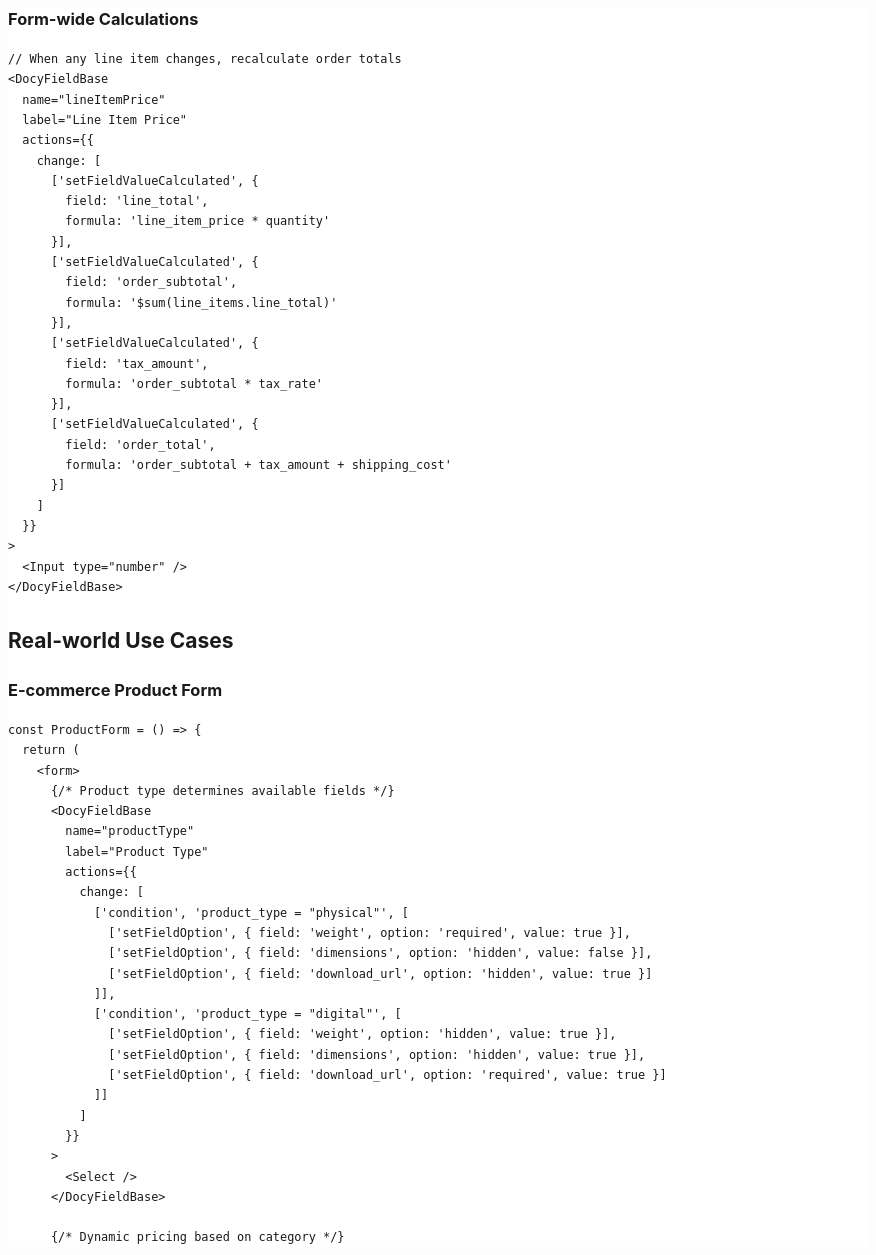 ### Form-wide Calculations

```tsx
// When any line item changes, recalculate order totals
<DocyFieldBase
  name="lineItemPrice"
  label="Line Item Price"
  actions={{
    change: [
      ['setFieldValueCalculated', {
        field: 'line_total',
        formula: 'line_item_price * quantity'
      }],
      ['setFieldValueCalculated', {
        field: 'order_subtotal',
        formula: '$sum(line_items.line_total)'
      }],
      ['setFieldValueCalculated', {
        field: 'tax_amount',
        formula: 'order_subtotal * tax_rate'
      }],
      ['setFieldValueCalculated', {
        field: 'order_total',
        formula: 'order_subtotal + tax_amount + shipping_cost'
      }]
    ]
  }}
>
  <Input type="number" />
</DocyFieldBase>
```

## Real-world Use Cases

### E-commerce Product Form

```tsx
const ProductForm = () => {
  return (
    <form>
      {/* Product type determines available fields */}
      <DocyFieldBase
        name="productType"
        label="Product Type"
        actions={{
          change: [
            ['condition', 'product_type = "physical"', [
              ['setFieldOption', { field: 'weight', option: 'required', value: true }],
              ['setFieldOption', { field: 'dimensions', option: 'hidden', value: false }],
              ['setFieldOption', { field: 'download_url', option: 'hidden', value: true }]
            ]],
            ['condition', 'product_type = "digital"', [
              ['setFieldOption', { field: 'weight', option: 'hidden', value: true }],
              ['setFieldOption', { field: 'dimensions', option: 'hidden', value: true }],
              ['setFieldOption', { field: 'download_url', option: 'required', value: true }]
            ]]
          ]
        }}
      >
        <Select />
      </DocyFieldBase>

      {/* Dynamic pricing based on category */}
```